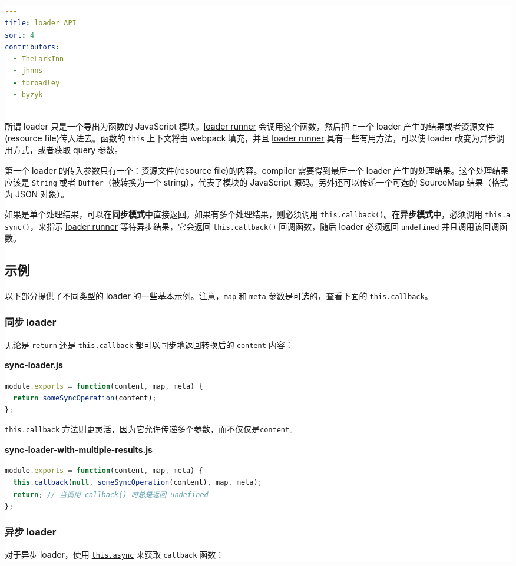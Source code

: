 ```yaml
---
title: loader API
sort: 4
contributors:
  - TheLarkInn
  - jhnns
  - tbroadley
  - byzyk
---
```


所谓 loader 只是一个导出为函数的 JavaScript 模块。[loader runner](https://github.com/webpack/loader-runner) 会调用这个函数，然后把上一个 loader 产生的结果或者资源文件(resource file)传入进去。函数的 `this` 上下文将由 webpack 填充，并且 [loader runner](https://github.com/webpack/loader-runner) 具有一些有用方法，可以使 loader 改变为异步调用方式，或者获取 query 参数。

第一个 loader 的传入参数只有一个：资源文件(resource file)的内容。compiler 需要得到最后一个 loader 产生的处理结果。这个处理结果应该是 `String` 或者 `Buffer`（被转换为一个 string），代表了模块的 JavaScript 源码。另外还可以传递一个可选的 SourceMap 结果（格式为 JSON 对象）。

如果是单个处理结果，可以在**同步模式**中直接返回。如果有多个处理结果，则必须调用 `this.callback()`。在**异步模式**中，必须调用 `this.async()`，来指示 [loader runner](https://github.com/webpack/loader-runner) 等待异步结果，它会返回 `this.callback()` 回调函数，随后 loader 必须返回 `undefined` 并且调用该回调函数。


## 示例

以下部分提供了不同类型的 loader 的一些基本示例。注意，`map` 和 `meta` 参数是可选的，查看下面的 [`this.callback`](/api/loaders#this-callback)。

### 同步 loader

无论是 `return` 还是 `this.callback` 都可以同步地返回转换后的 `content` 内容：

__sync-loader.js__

``` js
module.exports = function(content, map, meta) {
  return someSyncOperation(content);
};
```

`this.callback` 方法则更灵活，因为它允许传递多个参数，而不仅仅是`content`。

__sync-loader-with-multiple-results.js__

``` js
module.exports = function(content, map, meta) {
  this.callback(null, someSyncOperation(content), map, meta);
  return; // 当调用 callback() 时总是返回 undefined
};
```

### 异步 loader

对于异步 loader，使用 [`this.async`](/api/loaders#this-async) 来获取 `callback` 函数：
